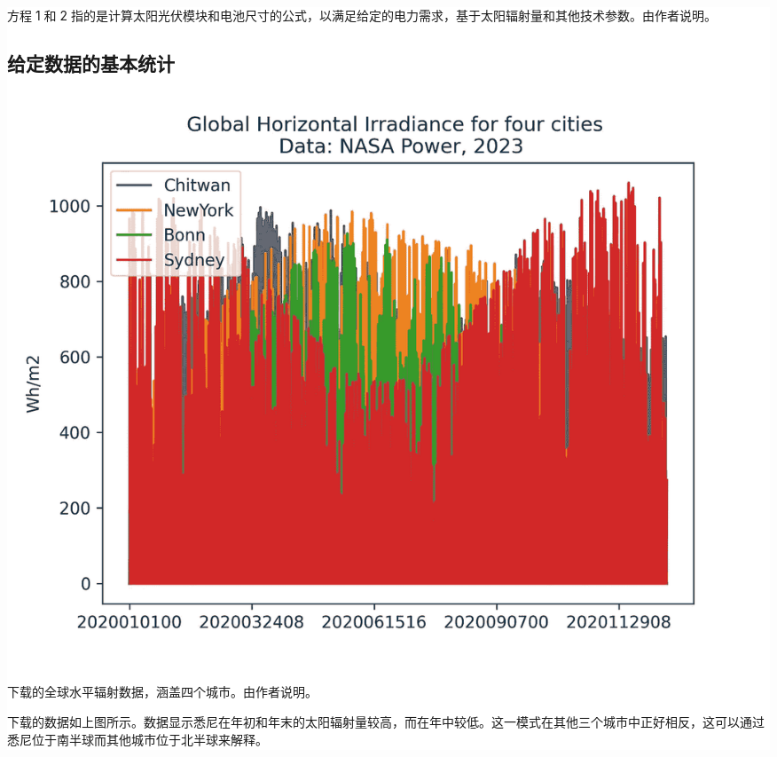 方程 1 和 2 指的是计算太阳光伏模块和电池尺寸的公式，以满足给定的电力需求，基于太阳辐射量和其他技术参数。由作者说明。

## 给定数据的基本统计

![](img/6e82674f2440988e76c199631675aeed.png)

下载的全球水平辐射数据，涵盖四个城市。由作者说明。

下载的数据如上图所示。数据显示悉尼在年初和年末的太阳辐射量较高，而在年中较低。这一模式在其他三个城市中正好相反，这可以通过悉尼位于南半球而其他城市位于北半球来解释。
